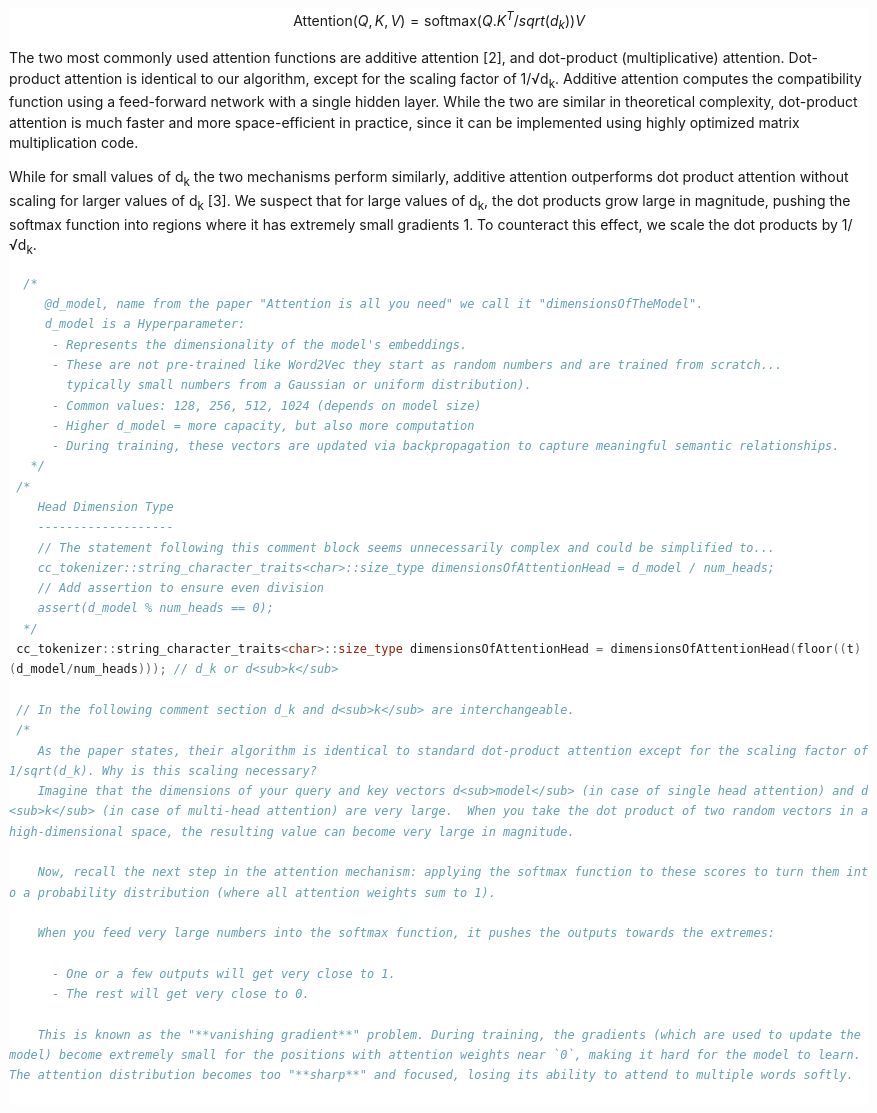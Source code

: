$$\text{Attention}(Q, K, V) = \text{softmax}(Q.K^T/sqrt(d_k))V$$

The two most commonly used attention functions are additive attention [2], and dot-product (multiplicative) attention. Dot-product attention is identical to our algorithm, except for the scaling factor of 1/&radic;d<sub>k</sub>. Additive attention computes the compatibility function using a feed-forward network with a single hidden layer. While the two are similar in theoretical complexity, dot-product attention is much faster and more space-efficient in practice, since it can be implemented using highly optimized matrix multiplication code.

While for small values of d<sub>k</sub> the two mechanisms perform similarly, additive attention outperforms dot product attention without scaling for larger values of d<sub>k</sub> [3]. We suspect that for large values of d<sub>k</sub>, the dot products grow large in magnitude, pushing the softmax function into regions where it has extremely small gradients 1. To counteract this effect, we scale the dot products by 1/&radic;d<sub>k</sub>.
  
```C++
  /*	
     @d_model, name from the paper "Attention is all you need" we call it "dimensionsOfTheModel".	
     d_model is a Hyperparameter:
      - Represents the dimensionality of the model's embeddings.
      - These are not pre-trained like Word2Vec they start as random numbers and are trained from scratch...
        typically small numbers from a Gaussian or uniform distribution).
      - Common values: 128, 256, 512, 1024 (depends on model size)
      - Higher d_model = more capacity, but also more computation
      - During training, these vectors are updated via backpropagation to capture meaningful semantic relationships.	
   */ 
 /*
    Head Dimension Type
    -------------------
    // The statement following this comment block seems unnecessarily complex and could be simplified to...
    cc_tokenizer::string_character_traits<char>::size_type dimensionsOfAttentionHead = d_model / num_heads;
    // Add assertion to ensure even division
    assert(d_model % num_heads == 0);
  */
 cc_tokenizer::string_character_traits<char>::size_type dimensionsOfAttentionHead = dimensionsOfAttentionHead(floor((t)(d_model/num_heads))); // d_k or d<sub>k</sub>
 
 // In the following comment section d_k and d<sub>k</sub> are interchangeable. 
 /*    
    As the paper states, their algorithm is identical to standard dot-product attention except for the scaling factor of 1/sqrt(d_k). Why is this scaling necessary? 
    Imagine that the dimensions of your query and key vectors d<sub>model</sub> (in case of single head attention) and d<sub>k</sub> (in case of multi-head attention) are very large.  When you take the dot product of two random vectors in a high-dimensional space, the resulting value can become very large in magnitude. 
    
    Now, recall the next step in the attention mechanism: applying the softmax function to these scores to turn them into a probability distribution (where all attention weights sum to 1). 

    When you feed very large numbers into the softmax function, it pushes the outputs towards the extremes: 

      - One or a few outputs will get very close to 1.
      - The rest will get very close to 0.

    This is known as the "**vanishing gradient**" problem. During training, the gradients (which are used to update the model) become extremely small for the positions with attention weights near `0`, making it hard for the model to learn. The attention distribution becomes too "**sharp**" and focused, losing its ability to attend to multiple words softly.
    
```